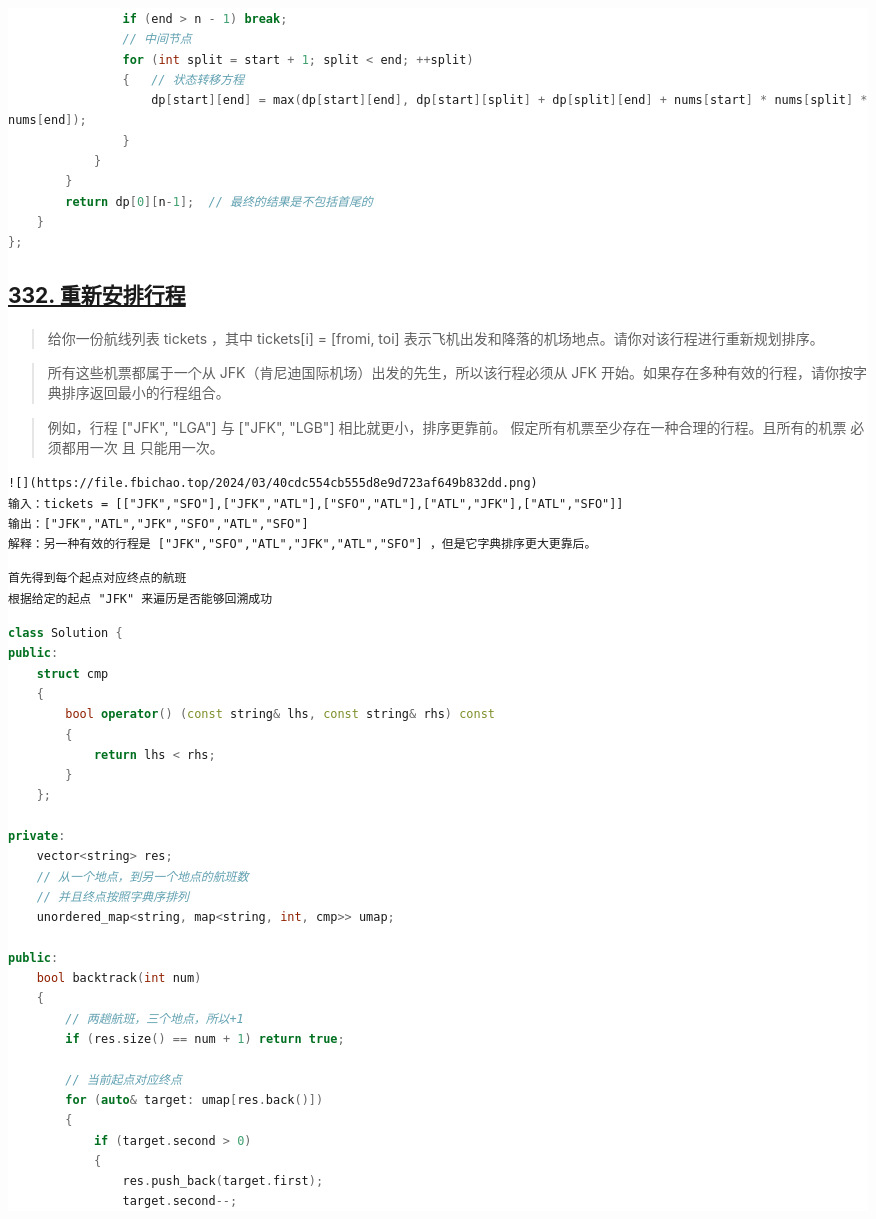 ```C++
                if (end > n - 1) break;
                // 中间节点
                for (int split = start + 1; split < end; ++split)
                {   // 状态转移方程
                    dp[start][end] = max(dp[start][end], dp[start][split] + dp[split][end] + nums[start] * nums[split] * nums[end]);
                }
            }
        }
        return dp[0][n-1];  // 最终的结果是不包括首尾的
    }
};
```

## [332. 重新安排行程](https://leetcode.cn/problems/reconstruct-itinerary/description/)

> 给你一份航线列表 tickets ，其中 tickets[i] = [fromi, toi] 表示飞机出发和降落的机场地点。请你对该行程进行重新规划排序。

> 所有这些机票都属于一个从 JFK（肯尼迪国际机场）出发的先生，所以该行程必须从 JFK 开始。如果存在多种有效的行程，请你按字典排序返回最小的行程组合。

> 例如，行程 ["JFK", "LGA"] 与 ["JFK", "LGB"] 相比就更小，排序更靠前。
> 假定所有机票至少存在一种合理的行程。且所有的机票 必须都用一次 且 只能用一次。

```
![](https://file.fbichao.top/2024/03/40cdc554cb555d8e9d723af649b832dd.png)
输入：tickets = [["JFK","SFO"],["JFK","ATL"],["SFO","ATL"],["ATL","JFK"],["ATL","SFO"]]
输出：["JFK","ATL","JFK","SFO","ATL","SFO"]
解释：另一种有效的行程是 ["JFK","SFO","ATL","JFK","ATL","SFO"] ，但是它字典排序更大更靠后。
```

```
首先得到每个起点对应终点的航班
根据给定的起点 "JFK" 来遍历是否能够回溯成功
```

```C++
class Solution {
public:
    struct cmp 
    {
        bool operator() (const string& lhs, const string& rhs) const
        {
            return lhs < rhs;
        }
    };

private:
    vector<string> res;
    // 从一个地点，到另一个地点的航班数
    // 并且终点按照字典序排列
    unordered_map<string, map<string, int, cmp>> umap;

public:
    bool backtrack(int num)
    {
        // 两趟航班，三个地点，所以+1
        if (res.size() == num + 1) return true;
      
        // 当前起点对应终点
        for (auto& target: umap[res.back()])
        {
            if (target.second > 0)
            {
                res.push_back(target.first);
                target.second--;
```